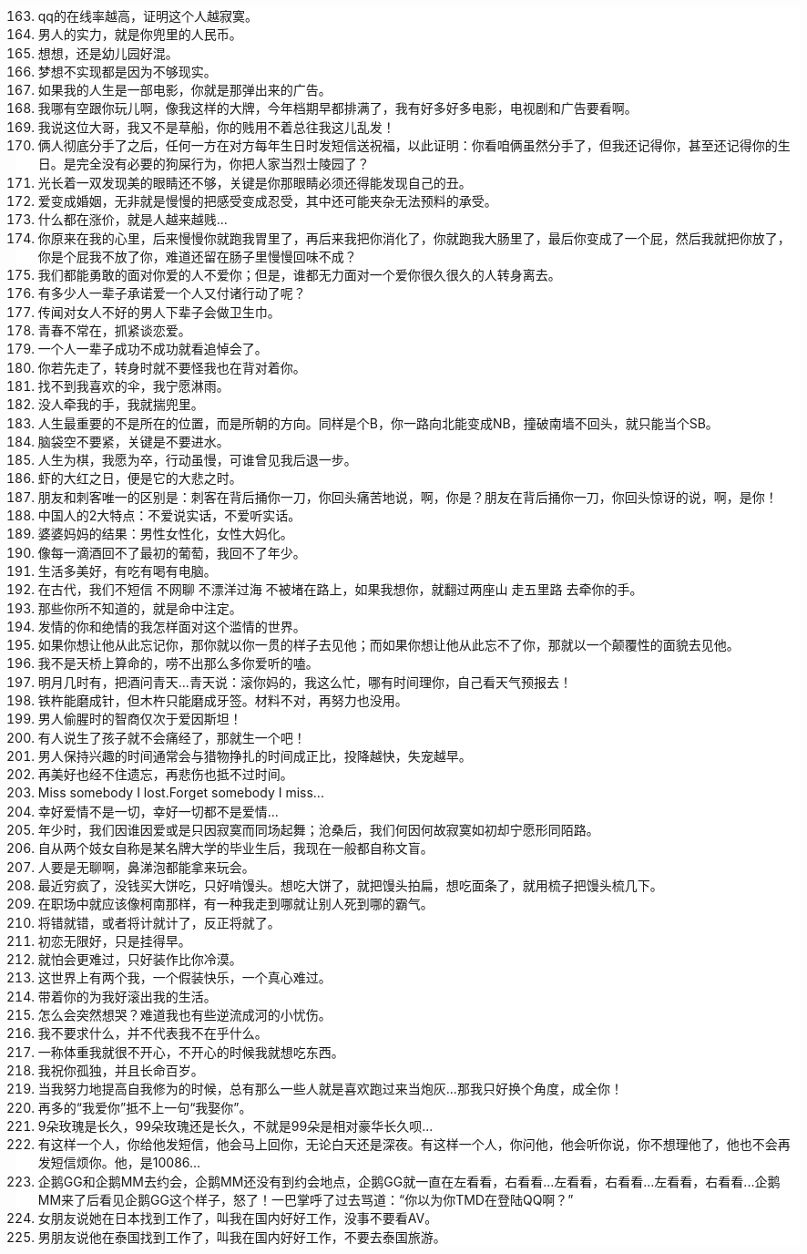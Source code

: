 163. qq的在线率越高，证明这个人越寂寞。
164. 男人的实力，就是你兜里的人民币。
165. 想想，还是幼儿园好混。
166. 梦想不实现都是因为不够现实。
167. 如果我的人生是一部电影，你就是那弹出来的广告。
168. 我哪有空跟你玩儿啊，像我这样的大牌，今年档期早都排满了，我有好多好多电影，电视剧和广告要看啊。
169. 我说这位大哥，我又不是草船，你的贱用不着总往我这儿乱发！
170. 俩人彻底分手了之后，任何一方在对方每年生日时发短信送祝福，以此证明：你看咱俩虽然分手了，但我还记得你，甚至还记得你的生日。是完全没有必要的狗屎行为，你把人家当烈士陵园了？
171. 光长着一双发现美的眼睛还不够，关键是你那眼睛必须还得能发现自己的丑。
172. 爱变成婚姻，无非就是慢慢的把感受变成忍受，其中还可能夹杂无法预料的承受。
173. 什么都在涨价，就是人越来越贱...
174. 你原来在我的心里，后来慢慢你就跑我胃里了，再后来我把你消化了，你就跑我大肠里了，最后你变成了一个屁，然后我就把你放了，你是个屁我不放了你，难道还留在肠子里慢慢回味不成？
175. 我们都能勇敢的面对你爱的人不爱你；但是，谁都无力面对一个爱你很久很久的人转身离去。
176. 有多少人一辈子承诺爱一个人又付诸行动了呢？
177. 传闻对女人不好的男人下辈子会做卫生巾。
178. 青春不常在，抓紧谈恋爱。
179. 一个人一辈子成功不成功就看追悼会了。
180. 你若先走了，转身时就不要怪我也在背对着你。
181. 找不到我喜欢的伞，我宁愿淋雨。
182. 没人牵我的手，我就揣兜里。
183. 人生最重要的不是所在的位置，而是所朝的方向。同样是个B，你一路向北能变成NB，撞破南墙不回头，就只能当个SB。
184. 脑袋空不要紧，关键是不要进水。
185. 人生为棋，我愿为卒，行动虽慢，可谁曾见我后退一步。
186. 虾的大红之日，便是它的大悲之时。
187. 朋友和刺客唯一的区别是：刺客在背后捅你一刀，你回头痛苦地说，啊，你是？朋友在背后捅你一刀，你回头惊讶的说，啊，是你！
188. 中国人的2大特点：不爱说实话，不爱听实话。
189. 婆婆妈妈的结果：男性女性化，女性大妈化。
190. 像每一滴酒回不了最初的葡萄，我回不了年少。
191. 生活多美好，有吃有喝有电脑。
192. 在古代，我们不短信 不网聊 不漂洋过海 不被堵在路上，如果我想你，就翻过两座山 走五里路 去牵你的手。
193. 那些你所不知道的，就是命中注定。
194. 发情的你和绝情的我怎样面对这个滥情的世界。
195. 如果你想让他从此忘记你，那你就以你一贯的样子去见他；而如果你想让他从此忘不了你，那就以一个颠覆性的面貌去见他。
196. 我不是天桥上算命的，唠不出那么多你爱听的嗑。
197. 明月几时有，把酒问青天...青天说：滚你妈的，我这么忙，哪有时间理你，自己看天气预报去！
198. 铁杵能磨成针，但木杵只能磨成牙签。材料不对，再努力也没用。
199. 男人偷腥时的智商仅次于爱因斯坦！
200. 有人说生了孩子就不会痛经了，那就生一个吧！
201. 男人保持兴趣的时间通常会与猎物挣扎的时间成正比，投降越快，失宠越早。
202. 再美好也经不住遗忘，再悲伤也抵不过时间。
203. Miss somebody I lost.Forget somebody I miss...
204. 幸好爱情不是一切，幸好一切都不是爱情...
205. 年少时，我们因谁因爱或是只因寂寞而同场起舞；沧桑后，我们何因何故寂寞如初却宁愿形同陌路。
206. 自从两个妓女自称是某名牌大学的毕业生后，我现在一般都自称文盲。
207. 人要是无聊啊，鼻涕泡都能拿来玩会。
208. 最近穷疯了，没钱买大饼吃，只好啃馒头。想吃大饼了，就把馒头拍扁，想吃面条了，就用梳子把馒头梳几下。
209. 在职场中就应该像柯南那样，有一种我走到哪就让别人死到哪的霸气。
210. 将错就错，或者将计就计了，反正将就了。
211. 初恋无限好，只是挂得早。
212. 就怕会更难过，只好装作比你冷漠。
213. 这世界上有两个我，一个假装快乐，一个真心难过。
214. 带着你的为我好滚出我的生活。
215. 怎么会突然想哭？难道我也有些逆流成河的小忧伤。
216. 我不要求什么，并不代表我不在乎什么。
217. 一称体重我就很不开心，不开心的时候我就想吃东西。
218. 我祝你孤独，并且长命百岁。
219. 当我努力地提高自我修为的时候，总有那么一些人就是喜欢跑过来当炮灰...那我只好换个角度，成全你！
220. 再多的“我爱你”抵不上一句“我娶你”。
221. 9朵玫瑰是长久，99朵玫瑰还是长久，不就是99朵是相对豪华长久呗...
222. 有这样一个人，你给他发短信，他会马上回你，无论白天还是深夜。有这样一个人，你问他，他会听你说，你不想理他了，他也不会再发短信烦你。他，是10086...
223. 企鹅GG和企鹅MM去约会，企鹅MM还没有到约会地点，企鹅GG就一直在左看看，右看看...左看看，右看看...左看看，右看看...企鹅MM来了后看见企鹅GG这个样子，怒了！一巴掌呼了过去骂道：“你以为你TMD在登陆QQ啊？”
224. 女朋友说她在日本找到工作了，叫我在国内好好工作，没事不要看AV。
225. 男朋友说他在泰国找到工作了，叫我在国内好好工作，不要去泰国旅游。